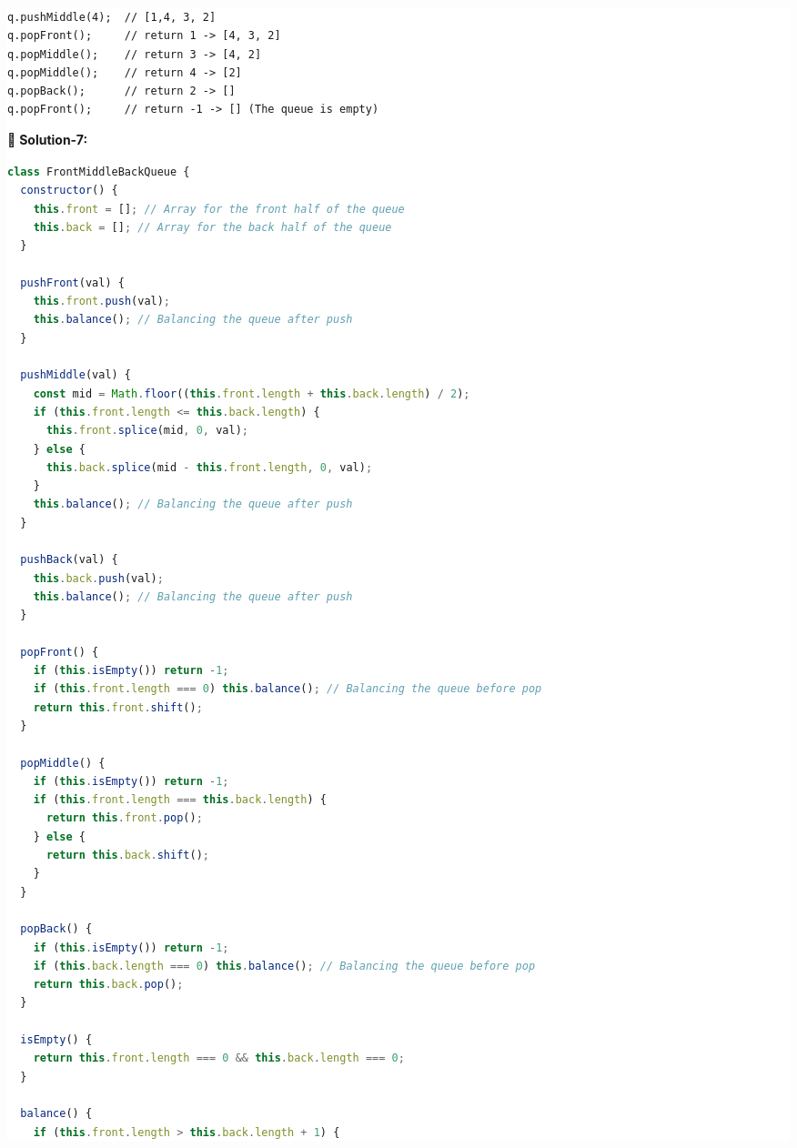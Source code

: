 ```
q.pushMiddle(4);  // [1,4, 3, 2]
q.popFront();     // return 1 -> [4, 3, 2]
q.popMiddle();    // return 3 -> [4, 2]
q.popMiddle();    // return 4 -> [2]
q.popBack();      // return 2 -> []
q.popFront();     // return -1 -> [] (The queue is empty)
```

💬 **Solution-7:**

```js
class FrontMiddleBackQueue {
  constructor() {
    this.front = []; // Array for the front half of the queue
    this.back = []; // Array for the back half of the queue
  }

  pushFront(val) {
    this.front.push(val);
    this.balance(); // Balancing the queue after push
  }

  pushMiddle(val) {
    const mid = Math.floor((this.front.length + this.back.length) / 2);
    if (this.front.length <= this.back.length) {
      this.front.splice(mid, 0, val);
    } else {
      this.back.splice(mid - this.front.length, 0, val);
    }
    this.balance(); // Balancing the queue after push
  }

  pushBack(val) {
    this.back.push(val);
    this.balance(); // Balancing the queue after push
  }

  popFront() {
    if (this.isEmpty()) return -1;
    if (this.front.length === 0) this.balance(); // Balancing the queue before pop
    return this.front.shift();
  }

  popMiddle() {
    if (this.isEmpty()) return -1;
    if (this.front.length === this.back.length) {
      return this.front.pop();
    } else {
      return this.back.shift();
    }
  }

  popBack() {
    if (this.isEmpty()) return -1;
    if (this.back.length === 0) this.balance(); // Balancing the queue before pop
    return this.back.pop();
  }

  isEmpty() {
    return this.front.length === 0 && this.back.length === 0;
  }

  balance() {
    if (this.front.length > this.back.length + 1) {
```
